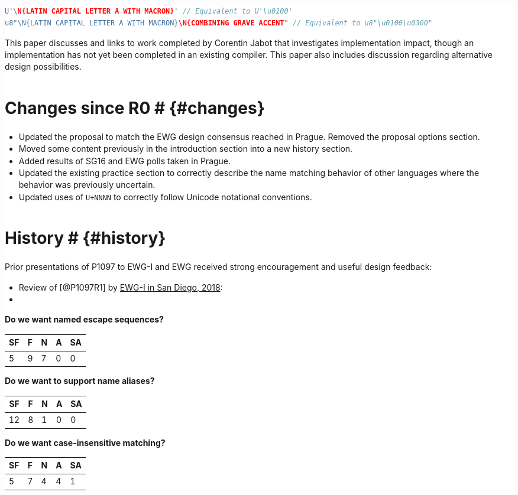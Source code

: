 ```C++
U'\N{LATIN CAPITAL LETTER A WITH MACRON}' // Equivalent to U'\u0100'
u8"\N{LATIN CAPITAL LETTER A WITH MACRON}\N{COMBINING GRAVE ACCENT" // Equivalent to u8"\u0100\u0300"
```

This paper discusses and links to work completed by Corentin Jabot that
investigates implementation impact, though an implementation has not yet
been completed in an existing compiler. This paper also includes
discussion regarding alternative design possibilities.

# Changes since R0 # {#changes}

  - Updated the proposal to match the EWG design consensus reached in
    Prague. Removed the proposal options section.
  - Moved some content previously in the introduction section into a new
    history section.
  - Added results of SG16 and EWG polls taken in Prague.
  - Updated the existing practice section to correctly describe the name
    matching behavior of other languages where the behavior was
    previously uncertain.
  - Updated uses of `U+NNNN` to correctly follow Unicode notational
    conventions.

# History # {#history}

Prior presentations of P1097 to EWG-I and EWG received strong
encouragement and useful design feedback:

  - Review of [@P1097R1] by [EWG-I in San Diego, 2018](http://wiki.edg.com/bin/view/Wg21sandiego2018/P1097R1):
  -

**Do we want named escape sequences?**

| SF | F | N | A | SA |
|----|---|---|---|----|
| 5  | 9 | 7 | 0 | 0  |



**Do we want to support name aliases?**

| SF | F | N | A | SA |
|----|---|---|---|----|
| 12 | 8 | 1 | 0 | 0  |



**Do we want case-insensitive matching?**

| SF | F | N | A | SA |
|----|---|---|---|----|
| 5  | 7 | 4 | 4 | 1  |

